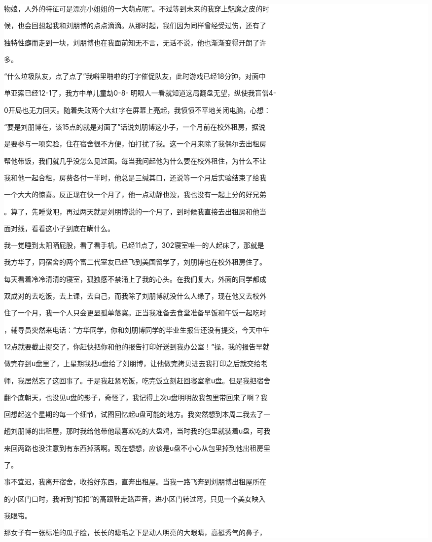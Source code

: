 物娘，人外的特征可是漂亮小姐姐的一大萌点呢”。不过等到未来的我穿上魅魔之皮的时

候，也会回想起我和刘朋博的点点滴滴。从那时起，我们因为同样曾经受过伤，还有了

独特性癖而走到一块，刘朋博也在我面前知无不言，无话不说，他也渐渐变得开朗了许

多。

“什么垃圾队友，点了点了”我噼里啪啦的打字催促队友，此时游戏已经18分钟，对面中

单亚索已经12-1了，我方中单儿童劫0-8-
明眼人一看就知道这局翻盘无望，纵使我盲僧4-

0开局也无力回天。随着失败两个大红字在屏幕上亮起，我愤愤不平地关闭电脑，心想：

“要是刘朋博在，该15点的就是对面了”话说刘朋博这小子，一个月前在校外租房，据说

是要参与一项实验，住在宿舍很不方便，怕打扰了我。这一个月来除了我偶尔去出租房

帮他带饭，我们就几乎没怎么见过面。每当我问起他为什么要在校外租住，为什么不让

我和他一起合租，房费各付一半时，他总是三缄其口，还说等一个月后实验结束了给我

一个大大的惊喜。反正现在快一个月了，他一点动静也没，我也没有一起上分的好兄弟

。算了，先睡觉吧，再过两天就是刘朋博说的一个月了，到时候我直接去出租房和他当

面对线，看看这小子到底在瞒什么。

我一觉睡到太阳晒屁股，看了看手机，已经11点了，302寝室唯一的人起床了，那就是

我方华了，同宿舍的两个富二代室友已经飞到美国留学了，刘朋博也在校外租房住了。

每天看着冷冷清清的寝室，孤独感不禁涌上了我的心头。在我们复大，外面的同学都成

双成对的去吃饭，去上课，去自己，而我除了刘朋博就没什么人缘了，现在他又去校外

住了一个月，我一个人只会更显孤单落寞。正当我准备去食堂准备早饭和午饭一起吃时

，辅导员突然来电话：“方华同学，你和刘朋博同学的毕业生报告还没有提交，今天中午

12点就要截止提交了，你赶快把你和他的报告打印好送到我办公室！”操，我的报告早就

做完存到u盘里了，上星期我把u盘给了刘朋博，让他做完拷贝进去我打印之后就交给老

师，我居然忘了这回事了。于是我赶紧吃饭，吃完饭立刻赶回寝室拿u盘。但是我把宿舍

翻个底朝天，也没见u盘的影子，奇怪了，我记得上次u盘明明放我包里带回来了啊？我

回想起这个星期的每一个细节，试图回忆起u盘可能的地方。我突然想到本周二我去了一

趟刘朋博的出租屋，那时我给他带他最喜欢吃的大盘鸡，当时我的包里就装着u盘，可我

来回两路也没注意到有东西掉落啊。现在想想，应该是u盘不小心从包里掉到他出租房里

了。

事不宜迟，我离开宿舍，收拾好东西，直奔出租屋。当我一路飞奔到刘朋博出租屋所在

的小区门口时，我听到“扣扣”的高跟鞋走路声音，进小区门转过弯，只见一个美女映入

我眼帘。

那女子有一张标准的瓜子脸，长长的睫毛之下是动人明亮的大眼睛，高挺秀气的鼻子，
